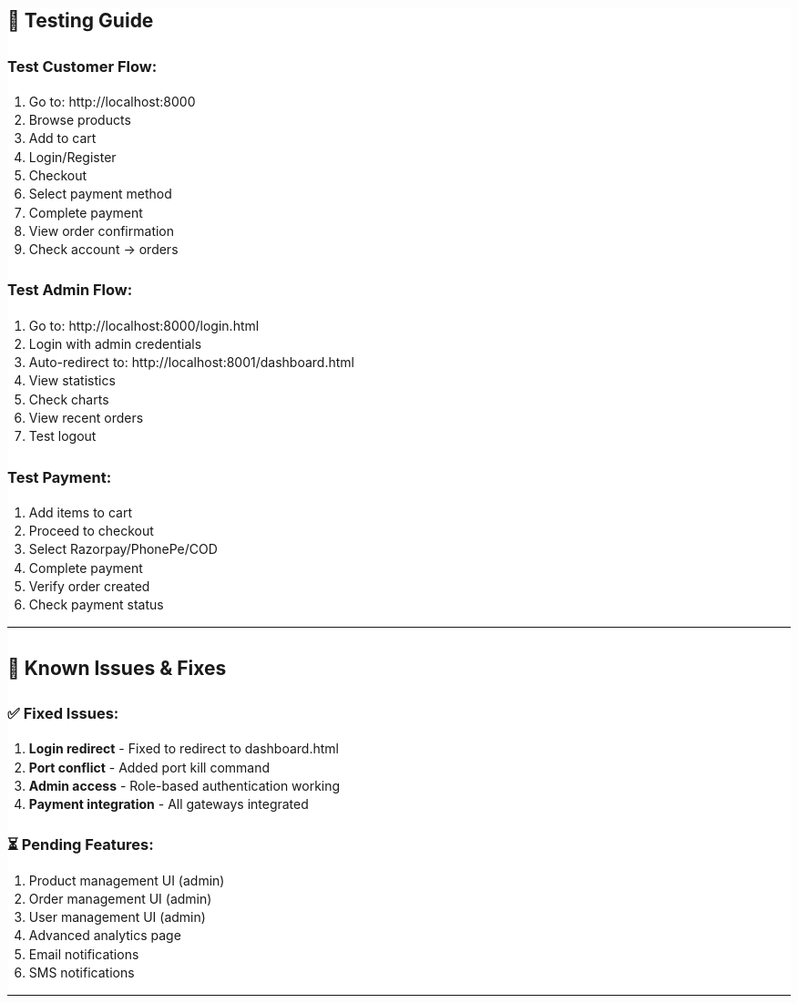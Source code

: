 
## 🧪 **Testing Guide**

### **Test Customer Flow:**
1. Go to: http://localhost:8000
2. Browse products
3. Add to cart
4. Login/Register
5. Checkout
6. Select payment method
7. Complete payment
8. View order confirmation
9. Check account → orders

### **Test Admin Flow:**
1. Go to: http://localhost:8000/login.html
2. Login with admin credentials
3. Auto-redirect to: http://localhost:8001/dashboard.html
4. View statistics
5. Check charts
6. View recent orders
7. Test logout

### **Test Payment:**
1. Add items to cart
2. Proceed to checkout
3. Select Razorpay/PhonePe/COD
4. Complete payment
5. Verify order created
6. Check payment status

---

## 🐛 **Known Issues & Fixes**

### **✅ Fixed Issues:**
1. **Login redirect** - Fixed to redirect to dashboard.html
2. **Port conflict** - Added port kill command
3. **Admin access** - Role-based authentication working
4. **Payment integration** - All gateways integrated

### **⏳ Pending Features:**
1. Product management UI (admin)
2. Order management UI (admin)
3. User management UI (admin)
4. Advanced analytics page
5. Email notifications
6. SMS notifications

---